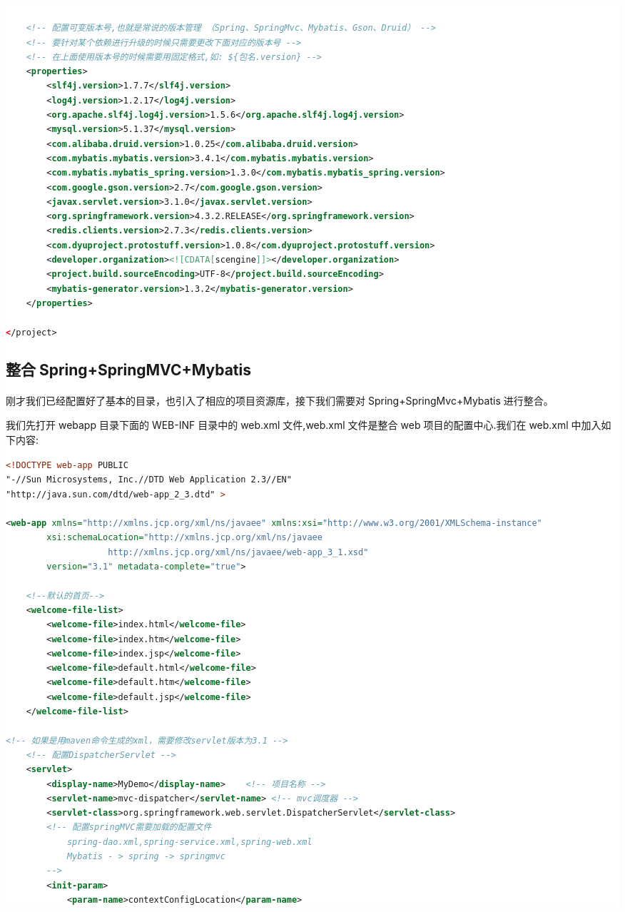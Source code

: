 ```xml

    <!-- 配置可变版本号,也就是常说的版本管理 （Spring、SpringMvc、Mybatis、Gson、Druid） -->
    <!-- 要针对某个依赖进行升级的时候只需要更改下面对应的版本号 -->
    <!-- 在上面使用版本号的时候需要用固定格式,如: ${包名.version} -->
    <properties>
        <slf4j.version>1.7.7</slf4j.version>
        <log4j.version>1.2.17</log4j.version>
        <org.apache.slf4j.log4j.version>1.5.6</org.apache.slf4j.log4j.version>
        <mysql.version>5.1.37</mysql.version>
        <com.alibaba.druid.version>1.0.25</com.alibaba.druid.version>
        <com.mybatis.mybatis.version>3.4.1</com.mybatis.mybatis.version>
        <com.mybatis.mybatis_spring.version>1.3.0</com.mybatis.mybatis_spring.version>
        <com.google.gson.version>2.7</com.google.gson.version>
        <javax.servlet.version>3.1.0</javax.servlet.version>
        <org.springframework.version>4.3.2.RELEASE</org.springframework.version>
        <redis.clients.version>2.7.3</redis.clients.version>
        <com.dyuproject.protostuff.version>1.0.8</com.dyuproject.protostuff.version>
        <developer.organization><![CDATA[scengine]]></developer.organization>
        <project.build.sourceEncoding>UTF-8</project.build.sourceEncoding>
        <mybatis-generator.version>1.3.2</mybatis-generator.version>
    </properties>

</project>
```

## 整合 Spring+SpringMVC+Mybatis

刚才我们已经配置好了基本的目录，也引入了相应的项目资源库，接下我们需要对 Spring+SpringMvc+Mybatis 进行整合。

我们先打开 webapp 目录下面的 WEB-INF 目录中的 web.xml 文件,web.xml 文件是整合 web 项目的配置中心.我们在 web.xml 中加入如下内容:

```xml
<!DOCTYPE web-app PUBLIC
"-//Sun Microsystems, Inc.//DTD Web Application 2.3//EN"
"http://java.sun.com/dtd/web-app_2_3.dtd" >

<web-app xmlns="http://xmlns.jcp.org/xml/ns/javaee" xmlns:xsi="http://www.w3.org/2001/XMLSchema-instance"
        xsi:schemaLocation="http://xmlns.jcp.org/xml/ns/javaee
                    http://xmlns.jcp.org/xml/ns/javaee/web-app_3_1.xsd"
        version="3.1" metadata-complete="true">

    <!--默认的首页-->
    <welcome-file-list>
        <welcome-file>index.html</welcome-file>
        <welcome-file>index.htm</welcome-file>
        <welcome-file>index.jsp</welcome-file>
        <welcome-file>default.html</welcome-file>
        <welcome-file>default.htm</welcome-file>
        <welcome-file>default.jsp</welcome-file>
    </welcome-file-list>

<!-- 如果是用maven命令生成的xml，需要修改servlet版本为3.1 -->
    <!-- 配置DispatcherServlet -->
    <servlet>
        <display-name>MyDemo</display-name>    <!-- 项目名称 -->
        <servlet-name>mvc-dispatcher</servlet-name> <!-- mvc调度器 -->
        <servlet-class>org.springframework.web.servlet.DispatcherServlet</servlet-class>
        <!-- 配置springMVC需要加载的配置文件
            spring-dao.xml,spring-service.xml,spring-web.xml
            Mybatis - > spring -> springmvc
        -->
        <init-param>
            <param-name>contextConfigLocation</param-name>
```